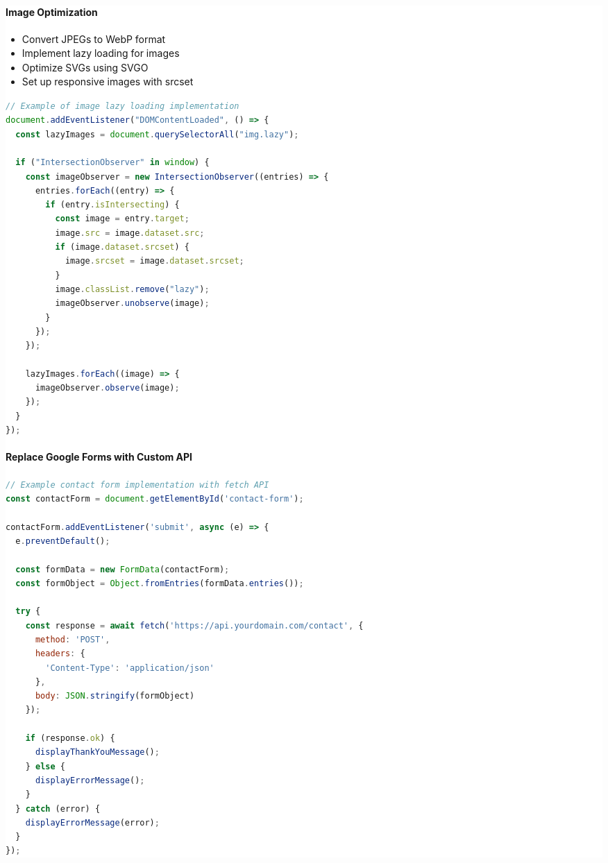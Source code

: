 #### Image Optimization

- Convert JPEGs to WebP format
- Implement lazy loading for images
- Optimize SVGs using SVGO
- Set up responsive images with srcset

```javascript
// Example of image lazy loading implementation
document.addEventListener("DOMContentLoaded", () => {
  const lazyImages = document.querySelectorAll("img.lazy");
  
  if ("IntersectionObserver" in window) {
    const imageObserver = new IntersectionObserver((entries) => {
      entries.forEach((entry) => {
        if (entry.isIntersecting) {
          const image = entry.target;
          image.src = image.dataset.src;
          if (image.dataset.srcset) {
            image.srcset = image.dataset.srcset;
          }
          image.classList.remove("lazy");
          imageObserver.unobserve(image);
        }
      });
    });
    
    lazyImages.forEach((image) => {
      imageObserver.observe(image);
    });
  }
});
```

#### Replace Google Forms with Custom API

```javascript
// Example contact form implementation with fetch API
const contactForm = document.getElementById('contact-form');

contactForm.addEventListener('submit', async (e) => {
  e.preventDefault();
  
  const formData = new FormData(contactForm);
  const formObject = Object.fromEntries(formData.entries());
  
  try {
    const response = await fetch('https://api.yourdomain.com/contact', {
      method: 'POST',
      headers: {
        'Content-Type': 'application/json'
      },
      body: JSON.stringify(formObject)
    });
    
    if (response.ok) {
      displayThankYouMessage();
    } else {
      displayErrorMessage();
    }
  } catch (error) {
    displayErrorMessage(error);
  }
});
```
